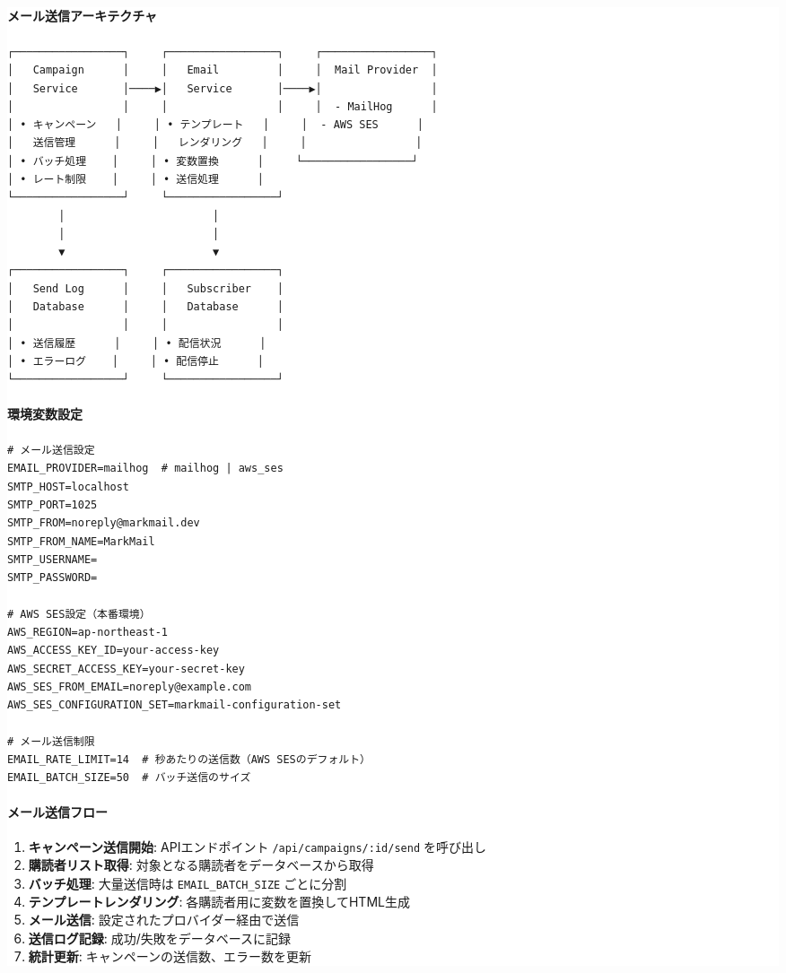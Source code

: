 #### メール送信アーキテクチャ

```
┌─────────────────┐     ┌─────────────────┐     ┌─────────────────┐
│   Campaign      │     │   Email         │     │  Mail Provider  │
│   Service       │────▶│   Service       │────▶│                 │
│                 │     │                 │     │  - MailHog      │
│ • キャンペーン   │     │ • テンプレート   │     │  - AWS SES      │
│   送信管理      │     │   レンダリング   │     │                 │
│ • バッチ処理    │     │ • 変数置換      │     └─────────────────┘
│ • レート制限    │     │ • 送信処理      │
└─────────────────┘     └─────────────────┘
        │                       │
        │                       │
        ▼                       ▼
┌─────────────────┐     ┌─────────────────┐
│   Send Log      │     │   Subscriber    │
│   Database      │     │   Database      │
│                 │     │                 │
│ • 送信履歴      │     │ • 配信状況      │
│ • エラーログ    │     │ • 配信停止      │
└─────────────────┘     └─────────────────┘
```

#### 環境変数設定

```env
# メール送信設定
EMAIL_PROVIDER=mailhog  # mailhog | aws_ses
SMTP_HOST=localhost
SMTP_PORT=1025
SMTP_FROM=noreply@markmail.dev
SMTP_FROM_NAME=MarkMail
SMTP_USERNAME=
SMTP_PASSWORD=

# AWS SES設定（本番環境）
AWS_REGION=ap-northeast-1
AWS_ACCESS_KEY_ID=your-access-key
AWS_SECRET_ACCESS_KEY=your-secret-key
AWS_SES_FROM_EMAIL=noreply@example.com
AWS_SES_CONFIGURATION_SET=markmail-configuration-set

# メール送信制限
EMAIL_RATE_LIMIT=14  # 秒あたりの送信数（AWS SESのデフォルト）
EMAIL_BATCH_SIZE=50  # バッチ送信のサイズ
```

#### メール送信フロー

1. **キャンペーン送信開始**: APIエンドポイント `/api/campaigns/:id/send`
   を呼び出し
2. **購読者リスト取得**: 対象となる購読者をデータベースから取得
3. **バッチ処理**: 大量送信時は `EMAIL_BATCH_SIZE` ごとに分割
4. **テンプレートレンダリング**: 各購読者用に変数を置換してHTML生成
5. **メール送信**: 設定されたプロバイダー経由で送信
6. **送信ログ記録**: 成功/失敗をデータベースに記録
7. **統計更新**: キャンペーンの送信数、エラー数を更新
